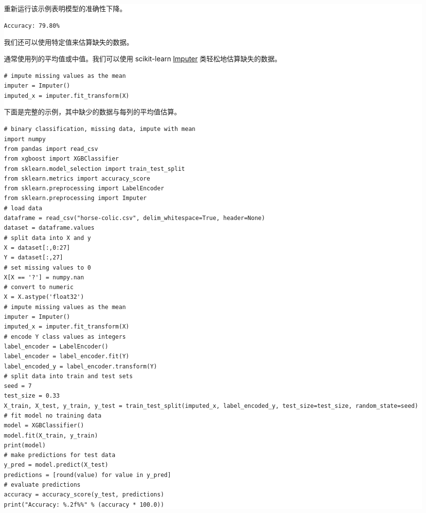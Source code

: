 重新运行该示例表明模型的准确性下降。

```
Accuracy: 79.80%
```

我们还可以使用特定值来估算缺失的数据。

通常使用列的平均值或中值。我们可以使用 scikit-learn [Imputer](http://scikit-learn.org/stable/modules/generated/sklearn.preprocessing.Imputer.html) 类轻松地估算缺失的数据。

```
# impute missing values as the mean
imputer = Imputer()
imputed_x = imputer.fit_transform(X)
```

下面是完整的示例，其中缺少的数据与每列的平均值估算。

```
# binary classification, missing data, impute with mean
import numpy
from pandas import read_csv
from xgboost import XGBClassifier
from sklearn.model_selection import train_test_split
from sklearn.metrics import accuracy_score
from sklearn.preprocessing import LabelEncoder
from sklearn.preprocessing import Imputer
# load data
dataframe = read_csv("horse-colic.csv", delim_whitespace=True, header=None)
dataset = dataframe.values
# split data into X and y
X = dataset[:,0:27]
Y = dataset[:,27]
# set missing values to 0
X[X == '?'] = numpy.nan
# convert to numeric
X = X.astype('float32')
# impute missing values as the mean
imputer = Imputer()
imputed_x = imputer.fit_transform(X)
# encode Y class values as integers
label_encoder = LabelEncoder()
label_encoder = label_encoder.fit(Y)
label_encoded_y = label_encoder.transform(Y)
# split data into train and test sets
seed = 7
test_size = 0.33
X_train, X_test, y_train, y_test = train_test_split(imputed_x, label_encoded_y, test_size=test_size, random_state=seed)
# fit model no training data
model = XGBClassifier()
model.fit(X_train, y_train)
print(model)
# make predictions for test data
y_pred = model.predict(X_test)
predictions = [round(value) for value in y_pred]
# evaluate predictions
accuracy = accuracy_score(y_test, predictions)
print("Accuracy: %.2f%%" % (accuracy * 100.0))
```
